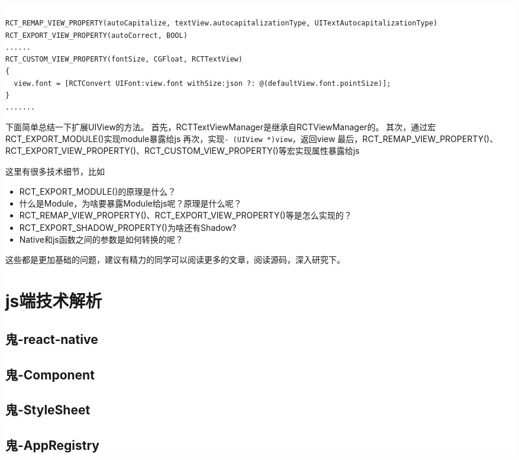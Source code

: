 ```smalltalk

RCT_REMAP_VIEW_PROPERTY(autoCapitalize, textView.autocapitalizationType, UITextAutocapitalizationType)
RCT_EXPORT_VIEW_PROPERTY(autoCorrect, BOOL)
......
RCT_CUSTOM_VIEW_PROPERTY(fontSize, CGFloat, RCTTextView)
{
  view.font = [RCTConvert UIFont:view.font withSize:json ?: @(defaultView.font.pointSize)];
}
.......
```

下面简单总结一下扩展UIView的方法。
首先，RCTTextViewManager是继承自RCTViewManager的。
其次，通过宏RCT_EXPORT_MODULE()实现module暴露给js
再次，实现`- (UIView *)view`，返回view
最后，RCT_REMAP_VIEW_PROPERTY()、RCT_EXPORT_VIEW_PROPERTY()、RCT_CUSTOM_VIEW_PROPERTY()等宏实现属性暴露给js

这里有很多技术细节，比如

+ RCT_EXPORT_MODULE()的原理是什么？
+ 什么是Module，为啥要暴露Module给js呢？原理是什么呢？
+ RCT_REMAP_VIEW_PROPERTY()、RCT_EXPORT_VIEW_PROPERTY()等是怎么实现的？
+ RCT_EXPORT_SHADOW_PROPERTY()为啥还有Shadow?
+ Native和js函数之间的参数是如何转换的呢？

这些都是更加基础的问题，建议有精力的同学可以阅读更多的文章，阅读源码，深入研究下。

# js端技术解析
## 鬼-react-native

## 鬼-Component

## 鬼-StyleSheet

## 鬼-AppRegistry
